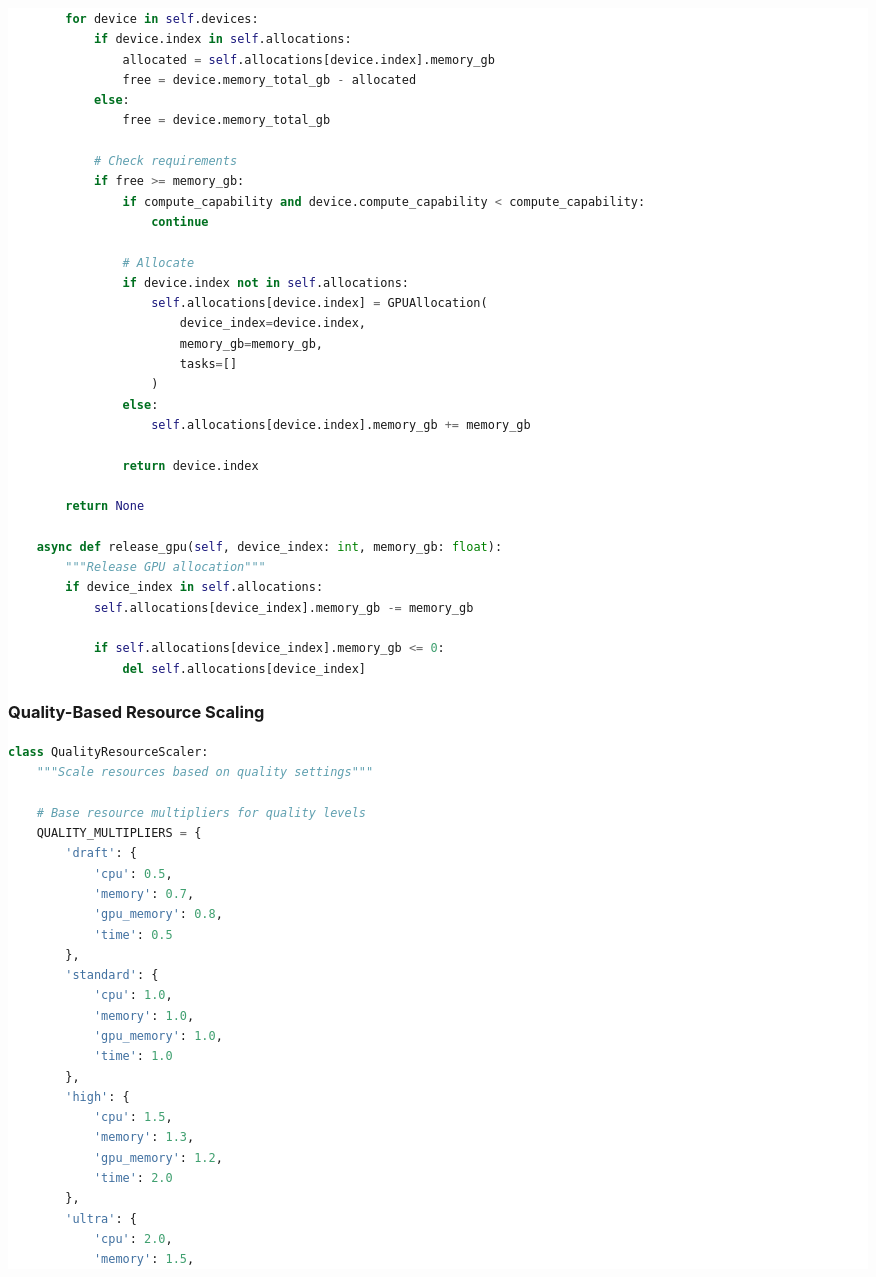 ```python
        for device in self.devices:
            if device.index in self.allocations:
                allocated = self.allocations[device.index].memory_gb
                free = device.memory_total_gb - allocated
            else:
                free = device.memory_total_gb
            
            # Check requirements
            if free >= memory_gb:
                if compute_capability and device.compute_capability < compute_capability:
                    continue
                
                # Allocate
                if device.index not in self.allocations:
                    self.allocations[device.index] = GPUAllocation(
                        device_index=device.index,
                        memory_gb=memory_gb,
                        tasks=[]
                    )
                else:
                    self.allocations[device.index].memory_gb += memory_gb
                
                return device.index
        
        return None
    
    async def release_gpu(self, device_index: int, memory_gb: float):
        """Release GPU allocation"""
        if device_index in self.allocations:
            self.allocations[device_index].memory_gb -= memory_gb
            
            if self.allocations[device_index].memory_gb <= 0:
                del self.allocations[device_index]
```

### Quality-Based Resource Scaling
```python
class QualityResourceScaler:
    """Scale resources based on quality settings"""
    
    # Base resource multipliers for quality levels
    QUALITY_MULTIPLIERS = {
        'draft': {
            'cpu': 0.5,
            'memory': 0.7,
            'gpu_memory': 0.8,
            'time': 0.5
        },
        'standard': {
            'cpu': 1.0,
            'memory': 1.0,
            'gpu_memory': 1.0,
            'time': 1.0
        },
        'high': {
            'cpu': 1.5,
            'memory': 1.3,
            'gpu_memory': 1.2,
            'time': 2.0
        },
        'ultra': {
            'cpu': 2.0,
            'memory': 1.5,
```